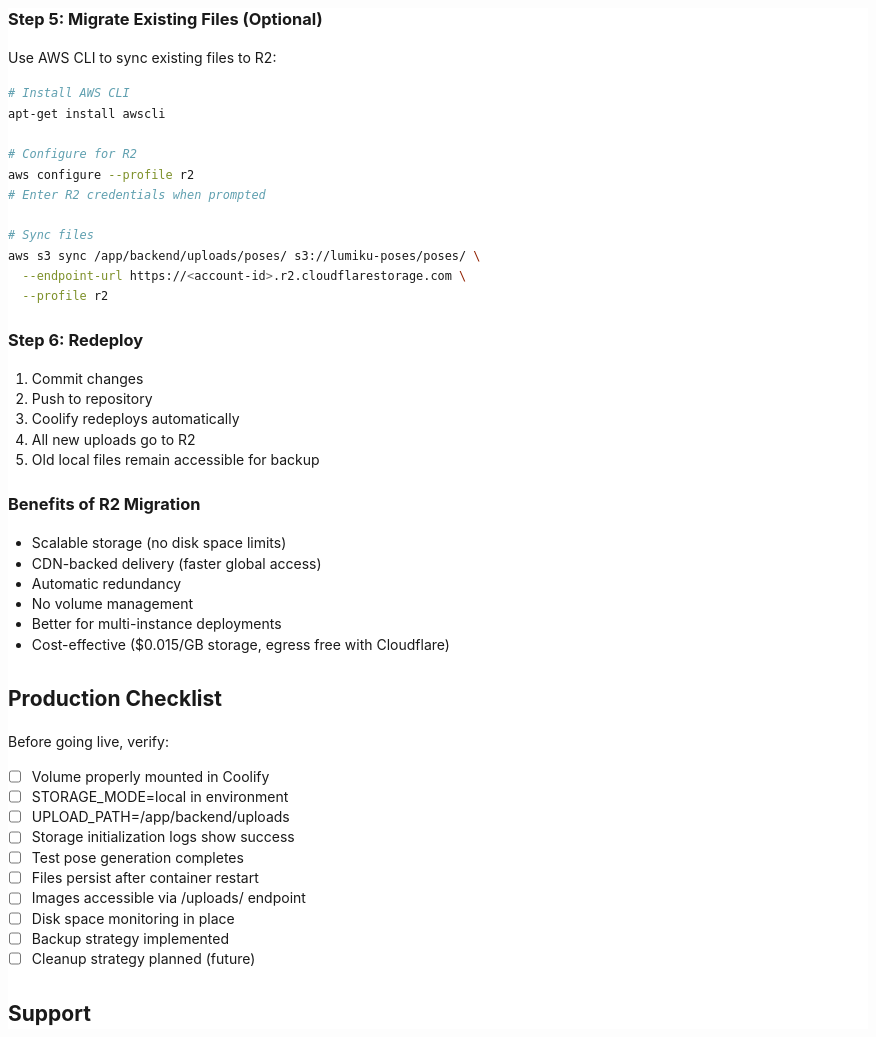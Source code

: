 ### Step 5: Migrate Existing Files (Optional)

Use AWS CLI to sync existing files to R2:

```bash
# Install AWS CLI
apt-get install awscli

# Configure for R2
aws configure --profile r2
# Enter R2 credentials when prompted

# Sync files
aws s3 sync /app/backend/uploads/poses/ s3://lumiku-poses/poses/ \
  --endpoint-url https://<account-id>.r2.cloudflarestorage.com \
  --profile r2
```

### Step 6: Redeploy

1. Commit changes
2. Push to repository
3. Coolify redeploys automatically
4. All new uploads go to R2
5. Old local files remain accessible for backup

### Benefits of R2 Migration

- Scalable storage (no disk space limits)
- CDN-backed delivery (faster global access)
- Automatic redundancy
- No volume management
- Better for multi-instance deployments
- Cost-effective ($0.015/GB storage, egress free with Cloudflare)

## Production Checklist

Before going live, verify:

- [ ] Volume properly mounted in Coolify
- [ ] STORAGE_MODE=local in environment
- [ ] UPLOAD_PATH=/app/backend/uploads
- [ ] Storage initialization logs show success
- [ ] Test pose generation completes
- [ ] Files persist after container restart
- [ ] Images accessible via /uploads/ endpoint
- [ ] Disk space monitoring in place
- [ ] Backup strategy implemented
- [ ] Cleanup strategy planned (future)

## Support

